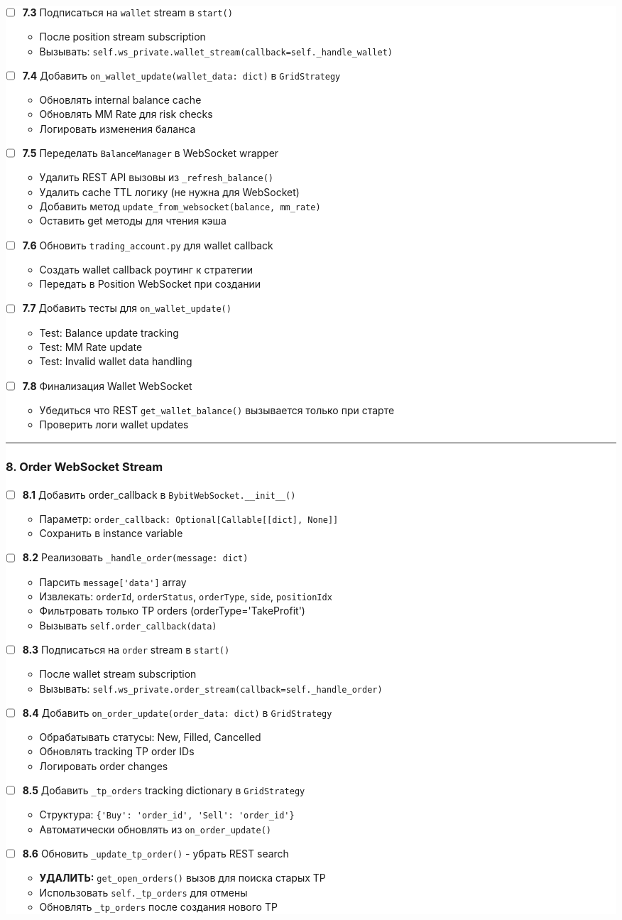 - [ ] **7.3** Подписаться на `wallet` stream в `start()`
  - После position stream subscription
  - Вызывать: `self.ws_private.wallet_stream(callback=self._handle_wallet)`

- [ ] **7.4** Добавить `on_wallet_update(wallet_data: dict)` в `GridStrategy`
  - Обновлять internal balance cache
  - Обновлять MM Rate для risk checks
  - Логировать изменения баланса

- [ ] **7.5** Переделать `BalanceManager` в WebSocket wrapper
  - Удалить REST API вызовы из `_refresh_balance()`
  - Удалить cache TTL логику (не нужна для WebSocket)
  - Добавить метод `update_from_websocket(balance, mm_rate)`
  - Оставить get методы для чтения кэша

- [ ] **7.6** Обновить `trading_account.py` для wallet callback
  - Создать wallet callback роутинг к стратегии
  - Передать в Position WebSocket при создании

- [ ] **7.7** Добавить тесты для `on_wallet_update()`
  - Test: Balance update tracking
  - Test: MM Rate update
  - Test: Invalid wallet data handling

- [ ] **7.8** Финализация Wallet WebSocket
  - Убедиться что REST `get_wallet_balance()` вызывается только при старте
  - Проверить логи wallet updates

---

### 8. Order WebSocket Stream

- [ ] **8.1** Добавить order_callback в `BybitWebSocket.__init__()`
  - Параметр: `order_callback: Optional[Callable[[dict], None]]`
  - Сохранить в instance variable

- [ ] **8.2** Реализовать `_handle_order(message: dict)`
  - Парсить `message['data']` array
  - Извлекать: `orderId`, `orderStatus`, `orderType`, `side`, `positionIdx`
  - Фильтровать только TP orders (orderType='TakeProfit')
  - Вызывать `self.order_callback(data)`

- [ ] **8.3** Подписаться на `order` stream в `start()`
  - После wallet stream subscription
  - Вызывать: `self.ws_private.order_stream(callback=self._handle_order)`

- [ ] **8.4** Добавить `on_order_update(order_data: dict)` в `GridStrategy`
  - Обрабатывать статусы: New, Filled, Cancelled
  - Обновлять tracking TP order IDs
  - Логировать order changes

- [ ] **8.5** Добавить `_tp_orders` tracking dictionary в `GridStrategy`
  - Структура: `{'Buy': 'order_id', 'Sell': 'order_id'}`
  - Автоматически обновлять из `on_order_update()`

- [ ] **8.6** Обновить `_update_tp_order()` - убрать REST search
  - **УДАЛИТЬ:** `get_open_orders()` вызов для поиска старых TP
  - Использовать `self._tp_orders` для отмены
  - Обновлять `_tp_orders` после создания нового TP

